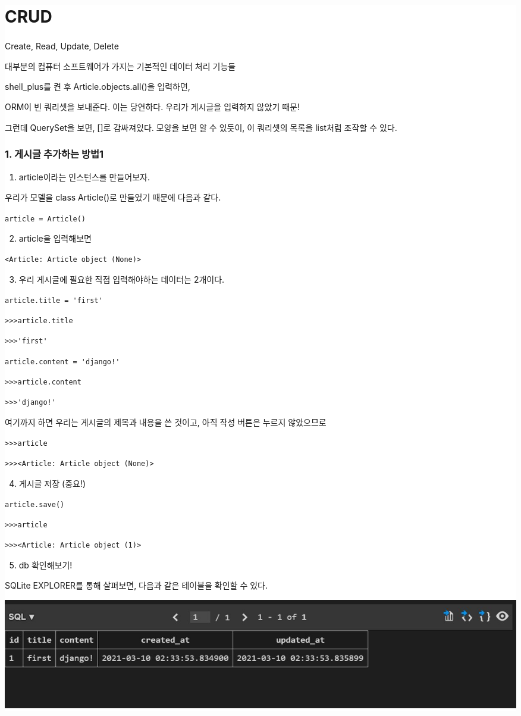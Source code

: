 # CRUD

Create, Read, Update, Delete

대부분의 컴퓨터 소프트웨어가 가지는 기본적인 데이터 처리 기능들



shell_plus를 켠 후 Article.objects.all()을 입력하면,

ORM이 빈 쿼리셋을 보내준다. 이는 당연하다. 우리가 게시글을 입력하지 않았기 때문!

그런데 QuerySet을 보면, []로 감싸져있다. 모양을 보면 알 수 있듯이, 이 쿼리셋의 목록을 list처럼 조작할 수 있다.

### 1. 게시글 추가하는 방법1

1) article이라는 인스턴스를 만들어보자.

우리가 모델을 class Article()로 만들었기 때문에 다음과 같다.

`article = Article()`

2) article을 입력해보면

`<Article: Article object (None)>`

3) 우리 게시글에 필요한 직접 입력해야하는 데이터는 2개이다.

`article.title = 'first'`

`>>>article.title`

`>>>'first'`

`article.content = 'django!'`

`>>>article.content`

`>>>'django!'`

여기까지 하면 우리는 게시글의 제목과 내용을 쓴 것이고, 아직 작성 버튼은 누르지 않았으므로

`>>>article`

`>>><Article: Article object (None)>`

4) 게시글 저장 (중요!)

`article.save()`

`>>>article`

`>>><Article: Article object (1)>`

5) db 확인해보기!

SQLite EXPLORER를 통해 살펴보면, 다음과 같은 테이블을 확인할 수 있다.

![캡처4](2_django_model/캡처4.JPG)
